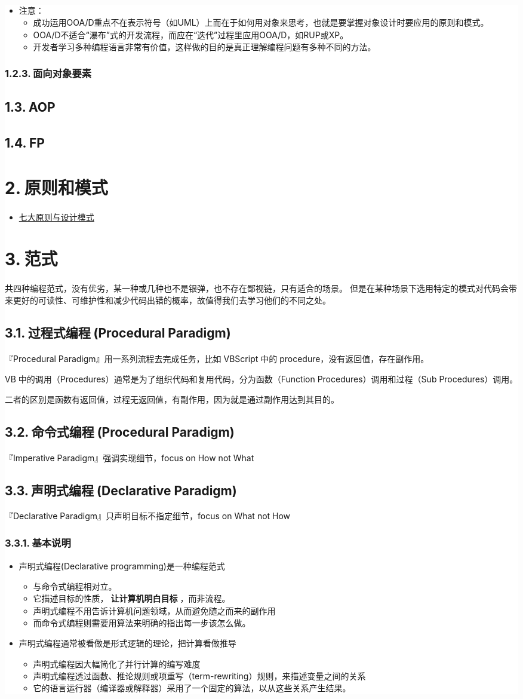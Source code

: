 - 注意：
  - 成功运用OOA/D重点不在表示符号（如UML）上而在于如何用对象来思考，也就是要掌握对象设计时要应用的原则和模式。
  - OOA/D不适合“瀑布”式的开发流程，而应在“迭代”过程里应用OOA/D，如RUP或XP。
  - 开发者学习多种编程语言非常有价值，这样做的目的是真正理解编程问题有多种不同的方法。

### 1.2.3. 面向对象要素

## 1.3. AOP

## 1.4. FP

# 2. 原则和模式

- [七大原则与设计模式](../design_patterns/design_pattern.md)

# 3. 范式

共四种编程范式，没有优劣，某一种或几种也不是银弹，也不存在鄙视链，只有适合的场景。
但是在某种场景下选用特定的模式对代码会带来更好的可读性、可维护性和减少代码出错的概率，故值得我们去学习他们的不同之处。

## 3.1. 过程式编程 (Procedural Paradigm)

『Procedural Paradigm』用一系列流程去完成任务，比如 VBScript 中的 procedure，没有返回值，存在副作用。

VB 中的调用（Procedures）通常是为了组织代码和复用代码，分为函数（Function Procedures）调用和过程（Sub Procedures）调用。

二者的区别是函数有返回值，过程无返回值，有副作用，因为就是通过副作用达到其目的。

## 3.2. 命令式编程 (Procedural Paradigm)

『Imperative Paradigm』强调实现细节，focus on How not What

## 3.3. 声明式编程 (Declarative Paradigm)

『Declarative Paradigm』只声明目标不指定细节，focus on What not How

### 3.3.1. 基本说明

- 声明式编程(Declarative programming)是一种编程范式
  - 与命令式编程相对立。
  - 它描述目标的性质， **让计算机明白目标** ，而非流程。
  - 声明式编程不用告诉计算机问题领域，从而避免随之而来的副作用
  - 而命令式编程则需要用算法来明确的指出每一步该怎么做。

- 声明式编程通常被看做是形式逻辑的理论，把计算看做推导
  - 声明式编程因大幅简化了并行计算的编写难度
  - 声明式编程透过函数、推论规则或项重写（term-rewriting）规则，来描述变量之间的关系
  - 它的语言运行器（编译器或解释器）采用了一个固定的算法，以从这些关系产生结果。
